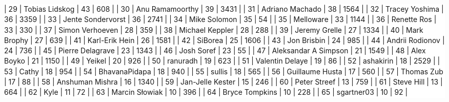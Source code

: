 | 29 | Tobias Lidskog | 43 | 608 |
| 30 | Anu Ramamoorthy | 39 | 3431 |
| 31 | Adriano Machado | 38 | 1564 |
| 32 | Tracey Yoshima | 36 | 3359 |
| 33 | Jente Sondervorst | 36 | 2741 |
| 34 | Mike Solomon | 35 | 54 |
| 35 | Melloware | 33 | 1144 |
| 36 | Renette Ros | 33 | 330 |
| 37 | Simon Verhoeven | 28 | 359 |
| 38 | Michael Keppler | 28 | 288 |
| 39 | Jeremy Grelle | 27 | 1334 |
| 40 | Mark Brophy | 27 | 639 |
| 41 | Karl-Erik Hein | 26 | 1581 |
| 42 | SiBorea | 25 | 1606 |
| 43 | Jon Brisbin | 24 | 985 |
| 44 | Andrii Rodionov | 24 | 736 |
| 45 | Pierre Delagrave | 23 | 1343 |
| 46 | Josh Soref | 23 | 55 |
| 47 | Aleksandar A Simpson | 21 | 1549 |
| 48 | Alex Boyko | 21 | 1150 |
| 49 | Yeikel | 20 | 926 |
| 50 | ranuradh | 19 | 623 |
| 51 | Valentin Delaye | 19 | 86 |
| 52 | ashakirin | 18 | 2529 |
| 53 | Cathy | 18 | 954 |
| 54 | BhavanaPidapa | 18 | 940 |
| 55 | sullis | 18 | 565 |
| 56 | Guillaume Husta | 17 | 560 |
| 57 | Thomas Zub | 17 | 88 |
| 58 | Anshuman Mishra | 16 | 1340 |
| 59 | Jan-Jelle Kester | 15 | 246 |
| 60 | Peter Streef | 13 | 759 |
| 61 | Steve Hill | 13 | 664 |
| 62 | Kyle | 11 | 72 |
| 63 | Marcin Słowiak | 10 | 396 |
| 64 | Bryce Tompkins | 10 | 228 |
| 65 | sgartner03 | 10 | 92 |